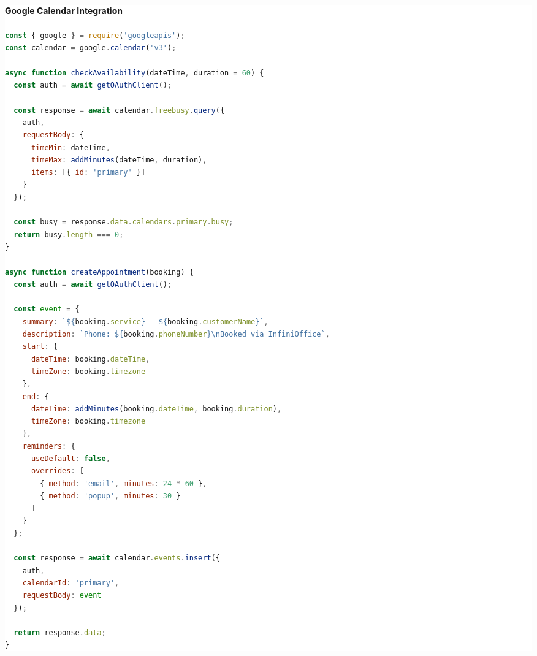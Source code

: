 #### Google Calendar Integration
```javascript
const { google } = require('googleapis');
const calendar = google.calendar('v3');

async function checkAvailability(dateTime, duration = 60) {
  const auth = await getOAuthClient();
  
  const response = await calendar.freebusy.query({
    auth,
    requestBody: {
      timeMin: dateTime,
      timeMax: addMinutes(dateTime, duration),
      items: [{ id: 'primary' }]
    }
  });
  
  const busy = response.data.calendars.primary.busy;
  return busy.length === 0;
}

async function createAppointment(booking) {
  const auth = await getOAuthClient();
  
  const event = {
    summary: `${booking.service} - ${booking.customerName}`,
    description: `Phone: ${booking.phoneNumber}\nBooked via InfiniOffice`,
    start: {
      dateTime: booking.dateTime,
      timeZone: booking.timezone
    },
    end: {
      dateTime: addMinutes(booking.dateTime, booking.duration),
      timeZone: booking.timezone
    },
    reminders: {
      useDefault: false,
      overrides: [
        { method: 'email', minutes: 24 * 60 },
        { method: 'popup', minutes: 30 }
      ]
    }
  };
  
  const response = await calendar.events.insert({
    auth,
    calendarId: 'primary',
    requestBody: event
  });
  
  return response.data;
}
```
